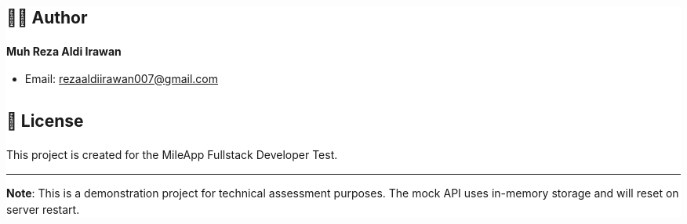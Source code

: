 ## 👨‍💻 Author

**Muh Reza Aldi Irawan**
- Email: rezaaldiirawan007@gmail.com

## 📄 License

This project is created for the MileApp Fullstack Developer Test.

---

**Note**: This is a demonstration project for technical assessment purposes. The mock API uses in-memory storage and will reset on server restart.